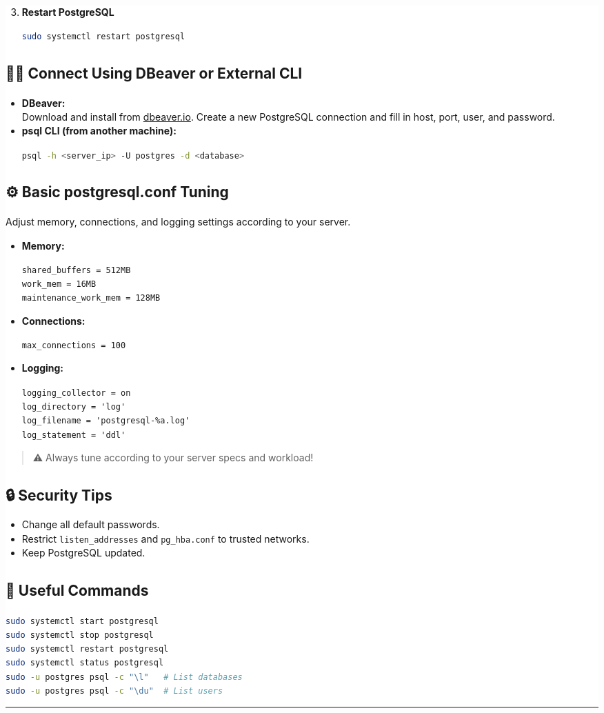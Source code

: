 3. **Restart PostgreSQL**
   ```bash
   sudo systemctl restart postgresql
   ```

## 🧑‍💻 Connect Using DBeaver or External CLI

- **DBeaver:**  
  Download and install from [dbeaver.io](https://dbeaver.io/). Create a new PostgreSQL connection and fill in host, port, user, and password.
- **psql CLI (from another machine):**
  ```bash
  psql -h <server_ip> -U postgres -d <database>
  ```

## ⚙️ Basic postgresql.conf Tuning

Adjust memory, connections, and logging settings according to your server.

- **Memory:**
  ```
  shared_buffers = 512MB
  work_mem = 16MB
  maintenance_work_mem = 128MB
  ```
- **Connections:**
  ```
  max_connections = 100
  ```
- **Logging:**
  ```
  logging_collector = on
  log_directory = 'log'
  log_filename = 'postgresql-%a.log'
  log_statement = 'ddl'
  ```

> ⚠️ Always tune according to your server specs and workload!

## 🔒 Security Tips

- Change all default passwords.
- Restrict `listen_addresses` and `pg_hba.conf` to trusted networks.
- Keep PostgreSQL updated.

## 🧹 Useful Commands

```bash
sudo systemctl start postgresql
sudo systemctl stop postgresql
sudo systemctl restart postgresql
sudo systemctl status postgresql
sudo -u postgres psql -c "\l"   # List databases
sudo -u postgres psql -c "\du"  # List users
```

---